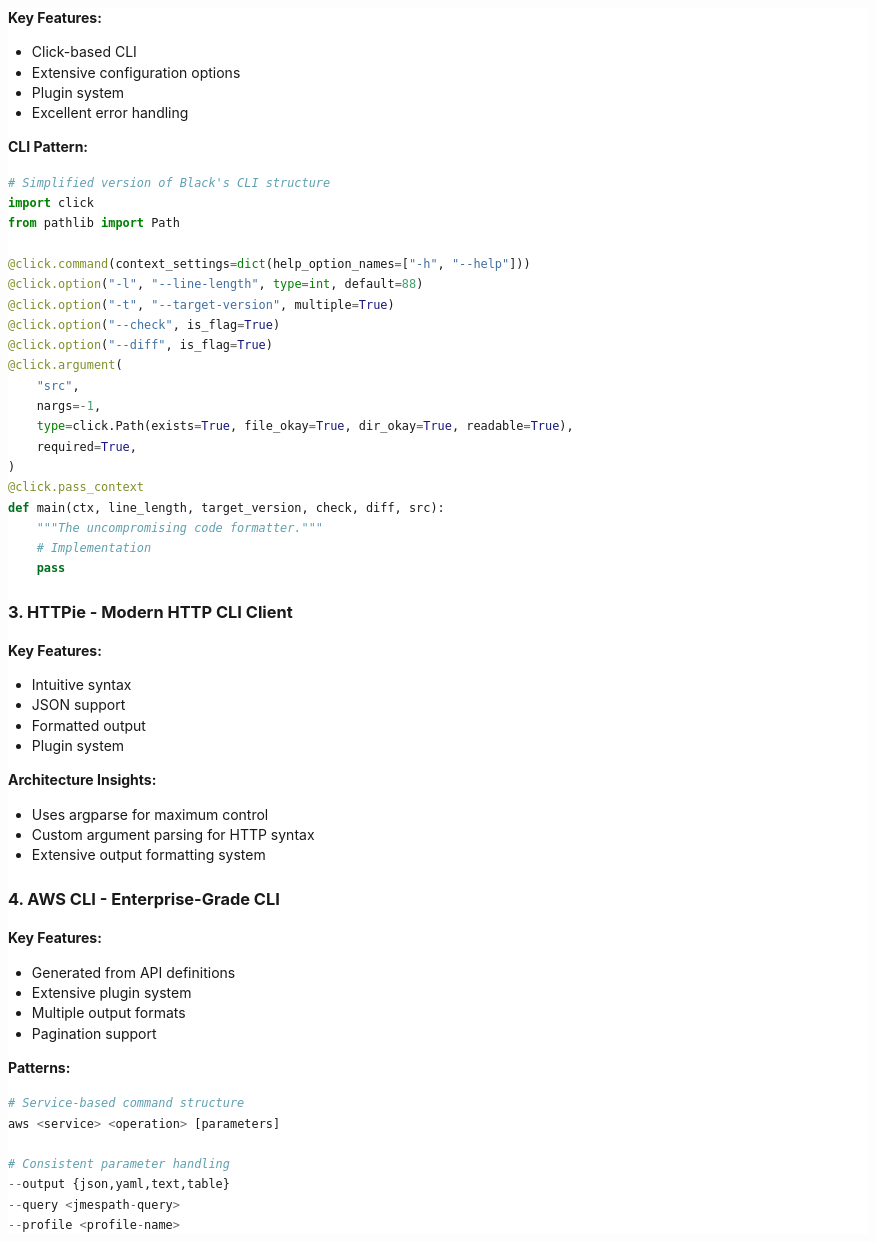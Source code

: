 **Key Features:**
- Click-based CLI
- Extensive configuration options
- Plugin system
- Excellent error handling

**CLI Pattern:**
```python
# Simplified version of Black's CLI structure
import click
from pathlib import Path

@click.command(context_settings=dict(help_option_names=["-h", "--help"]))
@click.option("-l", "--line-length", type=int, default=88)
@click.option("-t", "--target-version", multiple=True)
@click.option("--check", is_flag=True)
@click.option("--diff", is_flag=True)
@click.argument(
    "src",
    nargs=-1,
    type=click.Path(exists=True, file_okay=True, dir_okay=True, readable=True),
    required=True,
)
@click.pass_context
def main(ctx, line_length, target_version, check, diff, src):
    """The uncompromising code formatter."""
    # Implementation
    pass
```

### 3. HTTPie - Modern HTTP CLI Client

**Key Features:**
- Intuitive syntax
- JSON support
- Formatted output
- Plugin system

**Architecture Insights:**
- Uses argparse for maximum control
- Custom argument parsing for HTTP syntax
- Extensive output formatting system

### 4. AWS CLI - Enterprise-Grade CLI

**Key Features:**
- Generated from API definitions
- Extensive plugin system
- Multiple output formats
- Pagination support

**Patterns:**
```python
# Service-based command structure
aws <service> <operation> [parameters]

# Consistent parameter handling
--output {json,yaml,text,table}
--query <jmespath-query>
--profile <profile-name>
```
